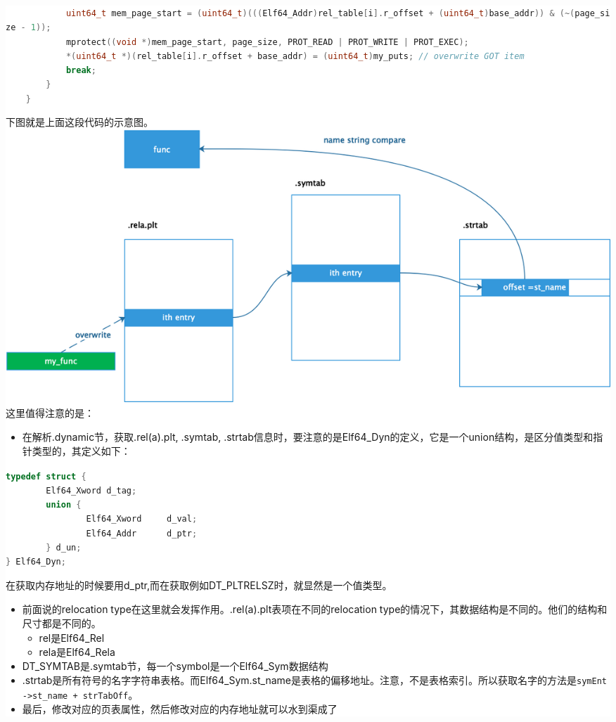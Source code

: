 ```c
            uint64_t mem_page_start = (uint64_t)(((Elf64_Addr)rel_table[i].r_offset + (uint64_t)base_addr)) & (~(page_size - 1));
            mprotect((void *)mem_page_start, page_size, PROT_READ | PROT_WRITE | PROT_EXEC);
            *(uint64_t *)(rel_table[i].r_offset + base_addr) = (uint64_t)my_puts; // overwrite GOT item
            break;
        }
    }
```
下图就是上面这段代码的示意图。
![8a9964ab6563f1cffe61dabed1422c42](resources/72BBB483-324F-4762-997B-87D27B44F45B.png)
这里值得注意的是：
- 在解析.dynamic节，获取.rel(a).plt, .symtab, .strtab信息时，要注意的是Elf64_Dyn的定义，它是一个union结构，是区分值类型和指针类型的，其定义如下：
```c
typedef struct {
        Elf64_Xword d_tag;
        union {
                Elf64_Xword     d_val;
                Elf64_Addr      d_ptr;
        } d_un;
} Elf64_Dyn;
```
在获取内存地址的时候要用d_ptr,而在获取例如DT_PLTRELSZ时，就显然是一个值类型。
- 前面说的relocation type在这里就会发挥作用。.rel(a).plt表项在不同的relocation type的情况下，其数据结构是不同的。他们的结构和尺寸都是不同的。
    - rel是Elf64_Rel
    - rela是Elf64_Rela
- DT_SYMTAB是.symtab节，每一个symbol是一个Elf64_Sym数据结构
- .strtab是所有符号的名字字符串表格。而Elf64_Sym.st_name是表格的偏移地址。注意，不是表格索引。所以获取名字的方法是`symEnt->st_name + strTabOff`。
- 最后，修改对应的页表属性，然后修改对应的内存地址就可以水到渠成了
